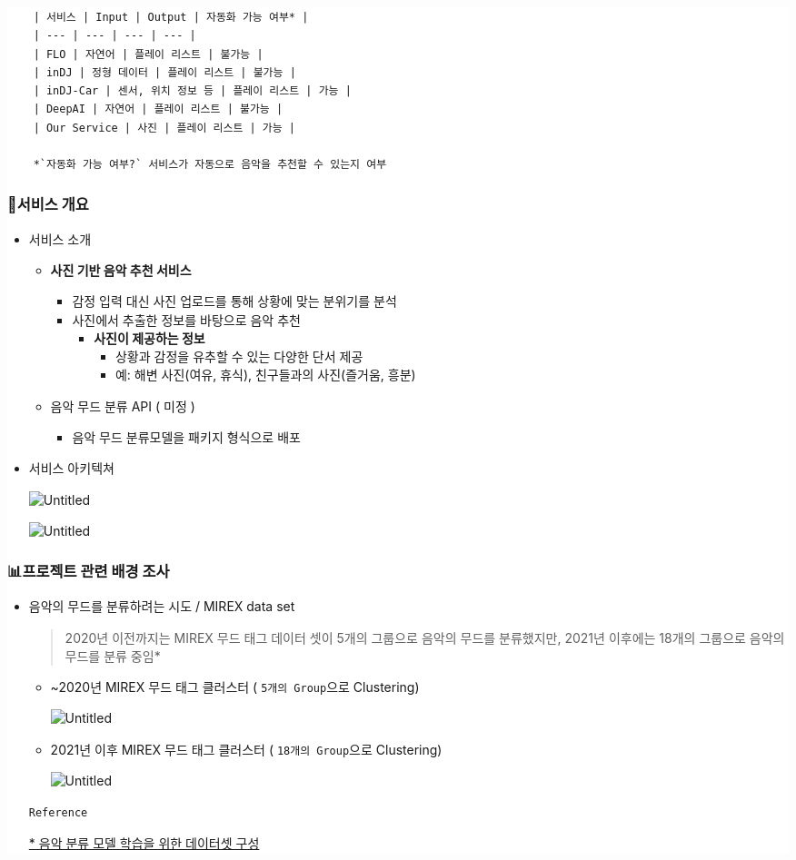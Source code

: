         | 서비스 | Input | Output | 자동화 가능 여부* |
        | --- | --- | --- | --- |
        | FLO | 자연어 | 플레이 리스트 | 불가능 |
        | inDJ | 정형 데이터 | 플레이 리스트 | 불가능 |
        | inDJ-Car | 센서, 위치 정보 등 | 플레이 리스트 | 가능 |
        | DeepAI | 자연어 | 플레이 리스트 | 불가능 |
        | Our Service | 사진 | 플레이 리스트 | 가능 |
        
        *`자동화 가능 여부?` 서비스가 자동으로 음악을 추천할 수 있는지 여부
        

### 📄서비스 개요

- 서비스 소개
    - **사진 기반 음악 추천 서비스**
        - 감정 입력 대신 사진 업로드를 통해 상황에 맞는 분위기를 분석
        - 사진에서 추출한 정보를 바탕으로 음악 추천
            - **사진이 제공하는 정보**
                - 상황과 감정을 유추할 수 있는 다양한 단서 제공
                - 예: 해변 사진(여유, 휴식), 친구들과의 사진(즐거움, 흥분)
                
    - 음악 무드 분류 API ( 미정 )
        - 음악 무드 분류모델을 패키지 형식으로 배포

- 서비스 아키텍쳐
    
    ![Untitled](/content/streamlit/기획서_res/Untitled.png)
    
    ![Untitled](/content/streamlit/기획서_res/Untitled%201.png)
    

### 📊프로젝트 관련 배경 조사

- 음악의 무드를 분류하려는 시도 / MIREX data set
    
    > 2020년 이전까지는 MIREX 무드 태그 데이터 셋이 5개의 그룹으로 음악의 무드를 분류했지만, 2021년 이후에는 18개의 그룹으로 음악의 무드를 분류 중임*
    > 
    
    - ~2020년 MIREX 무드 태그 클러스터 ( `5개의 Group`으로 Clustering)
        
        ![Untitled](/content/streamlit/기획서_res/Untitled%202.png)
        
    
    - 2021년 이후 MIREX 무드 태그 클러스터 ( `18개의 Group`으로 Clustering)
        
        ![Untitled](/content/streamlit/기획서_res/Untitled%203.png)
        
    
    `Reference`  
    
    [* 음악 분류 모델 학습을 위한 데이터셋 구성](https://file.notion.so/f/f/4f7f6682-be6f-4828-a7f4-90f8fcbaf16d/0f5f3cd0-d581-47c5-b609-b635e404ed80/%EC%9D%8C%EC%95%85_%EB%B6%84%EB%A5%98_%EB%AA%A8%EB%8D%B8_%ED%95%99%EC%8A%B5%EC%9D%84_%EC%9C%84%ED%95%9C_%EB%8D%B0%EC%9D%B4%ED%84%B0%EC%85%8B_%EA%B5%AC%EC%84%B1.pdf?id=8cab5845-5fc4-45d3-8ef6-3c18cb22b87c&table=block&spaceId=4f7f6682-be6f-4828-a7f4-90f8fcbaf16d&expirationTimestamp=1717718400000&signature=JqbwPEAGPmBS_lnJTGjjkbJ1DPJKCYSH_rbEZXeVs_M&downloadName=%EC%9D%8C%EC%95%85+%EB%B6%84%EB%A5%98+%EB%AA%A8%EB%8D%B8+%ED%95%99%EC%8A%B5%EC%9D%84+%EC%9C%84%ED%95%9C+%EB%8D%B0%EC%9D%B4%ED%84%B0%EC%85%8B+%EA%B5%AC%EC%84%B1.pdf)
    
